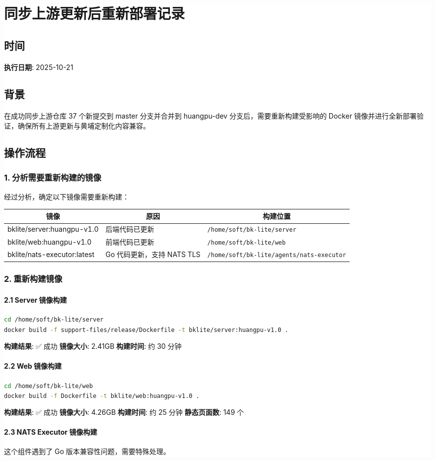 # 同步上游更新后重新部署记录

## 时间

**执行日期**: 2025-10-21

## 背景

在成功同步上游仓库 37 个新提交到 master 分支并合并到 huangpu-dev 分支后，需要重新构建受影响的 Docker 镜像并进行全新部署验证，确保所有上游更新与黄埔定制化内容兼容。

## 操作流程

### 1. 分析需要重新构建的镜像

经过分析，确定以下镜像需要重新构建：

| 镜像 | 原因 | 构建位置 |
|------|------|----------|
| bklite/server:huangpu-v1.0 | 后端代码已更新 | `/home/soft/bk-lite/server` |
| bklite/web:huangpu-v1.0 | 前端代码已更新 | `/home/soft/bk-lite/web` |
| bklite/nats-executor:latest | Go 代码更新，支持 NATS TLS | `/home/soft/bk-lite/agents/nats-executor` |

### 2. 重新构建镜像

#### 2.1 Server 镜像构建

```bash
cd /home/soft/bk-lite/server
docker build -f support-files/release/Dockerfile -t bklite/server:huangpu-v1.0 .
```

**构建结果**: ✅ 成功
**镜像大小**: 2.41GB
**构建时间**: 约 30 分钟

#### 2.2 Web 镜像构建

```bash
cd /home/soft/bk-lite/web
docker build -f Dockerfile -t bklite/web:huangpu-v1.0 .
```

**构建结果**: ✅ 成功
**镜像大小**: 4.26GB
**构建时间**: 约 25 分钟
**静态页面数**: 149 个

#### 2.3 NATS Executor 镜像构建

这个组件遇到了 Go 版本兼容性问题，需要特殊处理。
